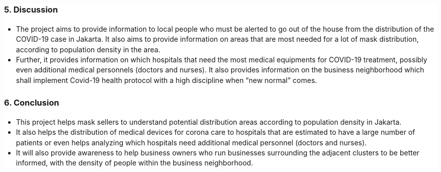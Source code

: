 ### 5. Discussion

- The project aims to provide information to local people who must be alerted to go out of the house from the distribution of the COVID-19 case in Jakarta. 
    It also aims to provide information on areas that are most needed for a lot of mask distribution, according to population density in the area.
- Further, it provides information on which hospitals that need the most medical equipments for COVID-19 treatment, possibly even additional medical personnels (doctors and nurses). 
    It also provides information on the business neighborhood which shall implement Covid-19 health protocol with a high discipline when “new normal” comes.

### 6. Conclusion

- This project helps mask sellers to understand potential distribution areas according to population density in Jakarta. 
- It also helps the distribution of medical devices for corona care to hospitals that are estimated to have a large number of patients or even helps analyzing which hospitals need additional medical personnel (doctors and nurses).
- It will also provide awareness to help business owners who run businesses surrounding the adjacent clusters to be better informed, with the density of people within the business neighborhood.


```python

```
